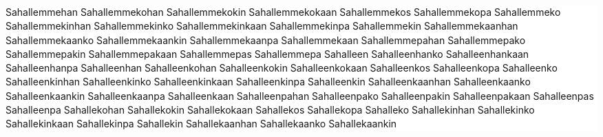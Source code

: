 Sahallemmehan
Sahallemmekohan
Sahallemmekokin
Sahallemmekokaan
Sahallemmekos
Sahallemmekopa
Sahallemmeko
Sahallemmekinhan
Sahallemmekinko
Sahallemmekinkaan
Sahallemmekinpa
Sahallemmekin
Sahallemmekaanhan
Sahallemmekaanko
Sahallemmekaankin
Sahallemmekaanpa
Sahallemmekaan
Sahallemmepahan
Sahallemmepako
Sahallemmepakin
Sahallemmepakaan
Sahallemmepas
Sahallemmepa
Sahalleen
Sahalleenhanko
Sahalleenhankaan
Sahalleenhanpa
Sahalleenhan
Sahalleenkohan
Sahalleenkokin
Sahalleenkokaan
Sahalleenkos
Sahalleenkopa
Sahalleenko
Sahalleenkinhan
Sahalleenkinko
Sahalleenkinkaan
Sahalleenkinpa
Sahalleenkin
Sahalleenkaanhan
Sahalleenkaanko
Sahalleenkaankin
Sahalleenkaanpa
Sahalleenkaan
Sahalleenpahan
Sahalleenpako
Sahalleenpakin
Sahalleenpakaan
Sahalleenpas
Sahalleenpa
Sahallekohan
Sahallekokin
Sahallekokaan
Sahallekos
Sahallekopa
Sahalleko
Sahallekinhan
Sahallekinko
Sahallekinkaan
Sahallekinpa
Sahallekin
Sahallekaanhan
Sahallekaanko
Sahallekaankin